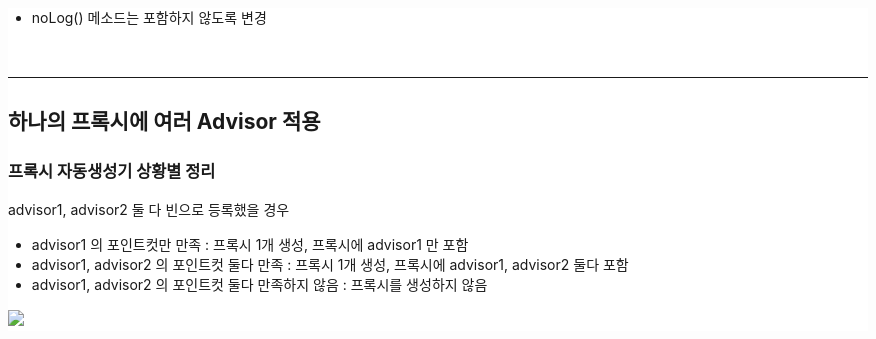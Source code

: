 - noLog() 메소드는 포함하지 않도록 변경

<br />

---

## 하나의 프록시에 여러 Advisor 적용

### 프록시 자동생성기 상황별 정리

advisor1, advisor2 둘 다 빈으로 등록했을 경우

- advisor1 의 포인트컷만 만족 : 프록시 1개 생성, 프록시에 advisor1 만 포함
- advisor1, advisor2 의 포인트컷 둘다 만족 : 프록시 1개 생성, 프록시에 advisor1, advisor2 둘다 포함
- advisor1, advisor2 의 포인트컷 둘다 만족하지 않음 : 프록시를 생성하지 않음

![](https://i.ibb.co/4ph8dsh/2021-12-05-9-43-57.png)





















